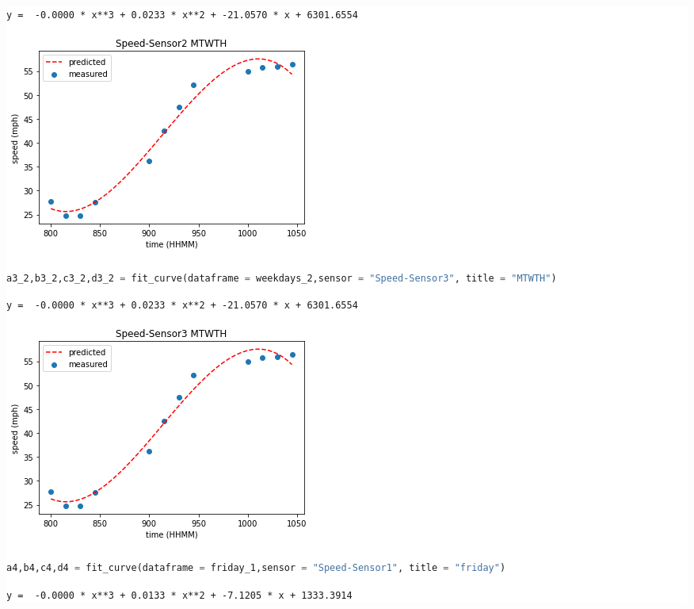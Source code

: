     y =  -0.0000 * x**3 + 0.0233 * x**2 + -21.0570 * x + 6301.6554  
    


    
![png](output_121_1.png)
    



```python
a3_2,b3_2,c3_2,d3_2 = fit_curve(dataframe = weekdays_2,sensor = "Speed-Sensor3", title = "MTWTH")
```

    y =  -0.0000 * x**3 + 0.0233 * x**2 + -21.0570 * x + 6301.6554  
    


    
![png](output_122_1.png)
    



```python
a4,b4,c4,d4 = fit_curve(dataframe = friday_1,sensor = "Speed-Sensor1", title = "friday")
```

    y =  -0.0000 * x**3 + 0.0133 * x**2 + -7.1205 * x + 1333.3914  
    

